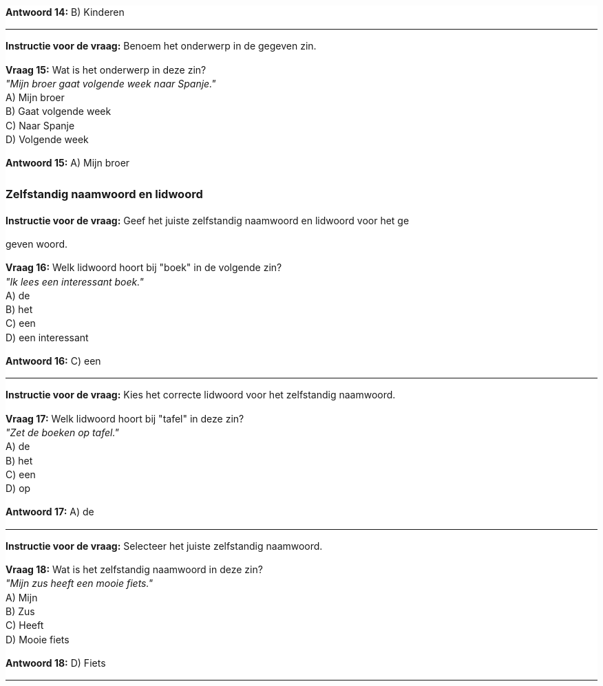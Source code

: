 **Antwoord 14:** B) Kinderen

---

**Instructie voor de vraag:** Benoem het onderwerp in de gegeven zin.

**Vraag 15:** Wat is het onderwerp in deze zin?  
*"Mijn broer gaat volgende week naar Spanje."*  
A) Mijn broer  
B) Gaat volgende week  
C) Naar Spanje  
D) Volgende week  

**Antwoord 15:** A) Mijn broer

### Zelfstandig naamwoord en lidwoord

**Instructie voor de vraag:** Geef het juiste zelfstandig naamwoord en lidwoord voor het ge

geven woord.

**Vraag 16:** Welk lidwoord hoort bij "boek" in de volgende zin?  
*"Ik lees een interessant boek."*  
A) de  
B) het  
C) een  
D) een interessant  

**Antwoord 16:** C) een

---

**Instructie voor de vraag:** Kies het correcte lidwoord voor het zelfstandig naamwoord.

**Vraag 17:** Welk lidwoord hoort bij "tafel" in deze zin?  
*"Zet de boeken op tafel."*  
A) de  
B) het  
C) een  
D) op  

**Antwoord 17:** A) de

---

**Instructie voor de vraag:** Selecteer het juiste zelfstandig naamwoord.

**Vraag 18:** Wat is het zelfstandig naamwoord in deze zin?  
*"Mijn zus heeft een mooie fiets."*  
A) Mijn  
B) Zus  
C) Heeft  
D) Mooie fiets  

**Antwoord 18:** D) Fiets

---
